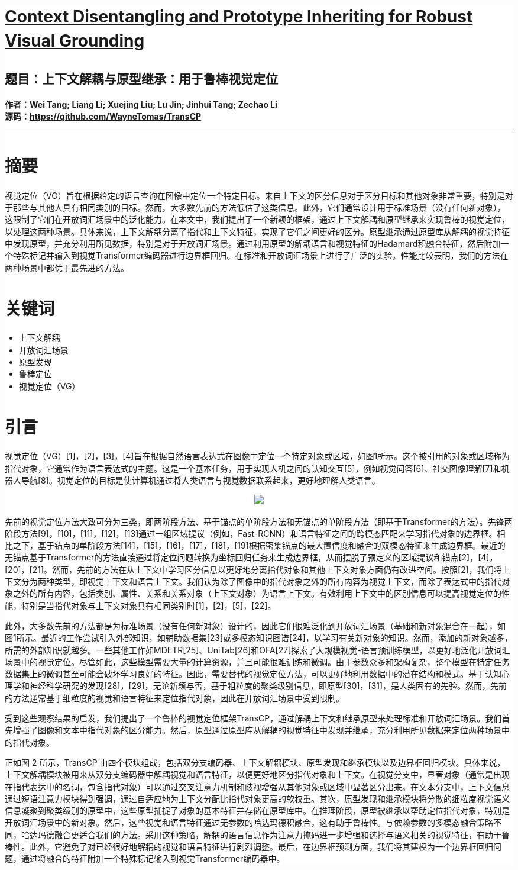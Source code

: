 # [Context Disentangling and Prototype Inheriting for Robust Visual Grounding](https://ieeexplore.ieee.org/document/10342826/)
## 题目：上下文解耦与原型继承：用于鲁棒视觉定位
**作者：Wei Tang; Liang Li; Xuejing Liu; Lu Jin; Jinhui Tang; Zechao Li**  
**源码：https://github.com/WayneTomas/TransCP**  
****
# 摘要
视觉定位（VG）旨在根据给定的语言查询在图像中定位一个特定目标。来自上下文的区分信息对于区分目标和其他对象非常重要，特别是对于那些与其他人具有相同类别的目标。然而，大多数先前的方法低估了这类信息。此外，它们通常设计用于标准场景（没有任何新对象），这限制了它们在开放词汇场景中的泛化能力。在本文中，我们提出了一个新颖的框架，通过上下文解耦和原型继承来实现鲁棒的视觉定位，以处理这两种场景。具体来说，上下文解耦分离了指代和上下文特征，实现了它们之间更好的区分。原型继承通过原型库从解耦的视觉特征中发现原型，并充分利用所见数据，特别是对于开放词汇场景。通过利用原型的解耦语言和视觉特征的Hadamard积融合特征，然后附加一个特殊标记并输入到视觉Transformer编码器进行边界框回归。在标准和开放词汇场景上进行了广泛的实验。性能比较表明，我们的方法在两种场景中都优于最先进的方法。

# 关键词
- 上下文解耦
- 开放词汇场景
- 原型发现
- 鲁棒定位
- 视觉定位（VG）

# 引言
视觉定位（VG）[1]，[2]，[3]，[4]旨在根据自然语言表达式在图像中定位一个特定对象或区域，如图1所示。这个被引用的对象或区域称为指代对象，它通常作为语言表达式的主题。这是一个基本任务，用于实现人机之间的认知交互[5]，例如视觉问答[6]、社交图像理解[7]和机器人导航[8]。视觉定位的目标是使计算机通过将人类语言与视觉数据联系起来，更好地理解人类语言。

<div align=center>   <img src="https://img-blog.csdnimg.cn/direct/e5a95f9b968e4dd481f67e6fe77d87b5.png" width="70%" /> </div>


先前的视觉定位方法大致可分为三类，即两阶段方法、基于锚点的单阶段方法和无锚点的单阶段方法（即基于Transformer的方法）。先锋两阶段方法[9]，[10]，[11]，[12]，[13]通过一组区域提议（例如，Fast-RCNN）和语言特征之间的跨模态匹配来学习指代对象的边界框。相比之下，基于锚点的单阶段方法[14]，[15]，[16]，[17]，[18]，[19]根据密集锚点的最大置信度和融合的双模态特征来生成边界框。最近的无锚点基于Transformer的方法直接通过将定位问题转换为坐标回归任务来生成边界框，从而摆脱了预定义的区域提议和锚点[2]，[4]，[20]，[21]。然而，先前的方法在从上下文中学习区分信息以更好地分离指代对象和其他上下文对象方面仍有改进空间。按照[2]，我们将上下文分为两种类型，即视觉上下文和语言上下文。我们认为除了图像中的指代对象之外的所有内容为视觉上下文，而除了表达式中的指代对象之外的所有内容，包括类别、属性、关系和关系对象（上下文对象）为语言上下文。有效利用上下文中的区别信息可以提高视觉定位的性能，特别是当指代对象与上下文对象具有相同类别时[1]，[2]，[5]，[22]。

此外，大多数先前的方法都是为标准场景（没有任何新对象）设计的，因此它们很难泛化到开放词汇场景（基础和新对象混合在一起），如图1所示。最近的工作尝试引入外部知识，如辅助数据集[23]或多模态知识图谱[24]，以学习有关新对象的知识。然而，添加的新对象越多，所需的外部知识就越多。一些其他工作如MDETR[25]、UniTab[26]和OFA[27]探索了大规模视觉-语言预训练模型，以更好地泛化开放词汇场景中的视觉定位。尽管如此，这些模型需要大量的计算资源，并且可能很难训练和微调。由于参数众多和架构复杂，整个模型在特定任务数据集上的微调甚至可能会破坏学习良好的特征。因此，需要替代的视觉定位方法，可以更好地利用数据中的潜在结构和模式。基于认知心理学和神经科学研究的发现[28]，[29]，无论新颖与否，基于粗粒度的聚类级别信息，即原型[30]，[31]，是人类固有的先验。然而，先前的方法通常基于细粒度的视觉和语言特征来定位指代对象，因此在开放词汇场景中受到限制。

受到这些观察结果的启发，我们提出了一个鲁棒的视觉定位框架TransCP，通过解耦上下文和继承原型来处理标准和开放词汇场景。我们首先增强了图像和文本中指代对象的区分能力。然后，原型通过原型库从解耦的视觉特征中发现并继承，充分利用所见数据来定位两种场景中的指代对象。

正如图 2 所示，TransCP 由四个模块组成，包括双分支编码器、上下文解耦模块、原型发现和继承模块以及边界框回归模块。具体来说，上下文解耦模块被用来从双分支编码器中解耦视觉和语言特征，以便更好地区分指代对象和上下文。在视觉分支中，显著对象（通常是出现在指代表达中的名词，包含指代对象）可以通过交叉注意力机制和歧视增强从其他对象或区域中显著区分出来。在文本分支中，上下文信息通过短语注意力模块得到强调，通过自适应地为上下文分配比指代对象更高的软权重。其次，原型发现和继承模块将分散的细粒度视觉语义信息凝聚到聚类级别的原型中，这些原型捕捉了对象的基本特征并存储在原型库中。在推理阶段，原型被继承以帮助定位指代对象，特别是开放词汇场景中的新对象。然后，这些视觉和语言特征通过无参数的哈达玛德积融合，这有助于鲁棒性。与依赖参数的多模态融合策略不同，哈达玛德融合更适合我们的方法。采用这种策略，解耦的语言信息作为注意力掩码进一步增强和选择与语义相关的视觉特征，有助于鲁棒性。此外，它避免了对已经很好地解耦的视觉和语言特征进行剧烈调整。最后，在边界框预测方面，我们将其建模为一个边界框回归问题，通过将融合的特征附加一个特殊标记输入到视觉Transformer编码器中。
